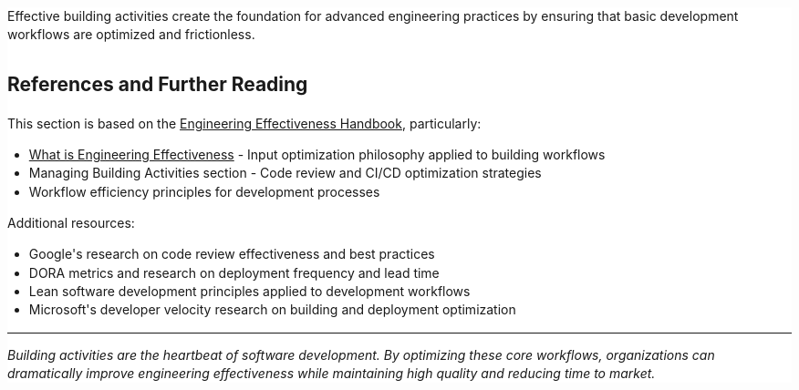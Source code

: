 Effective building activities create the foundation for advanced engineering practices by ensuring that basic development workflows are optimized and frictionless.

## References and Further Reading

This section is based on the [Engineering Effectiveness Handbook](https://ee-handbook.io), particularly:
- [What is Engineering Effectiveness](https://ee-handbook.io/getting-started/what-is/) - Input optimization philosophy applied to building workflows
- Managing Building Activities section - Code review and CI/CD optimization strategies
- Workflow efficiency principles for development processes

Additional resources:
- Google's research on code review effectiveness and best practices
- DORA metrics and research on deployment frequency and lead time
- Lean software development principles applied to development workflows
- Microsoft's developer velocity research on building and deployment optimization

---

*Building activities are the heartbeat of software development. By optimizing these core workflows, organizations can dramatically improve engineering effectiveness while maintaining high quality and reducing time to market.*
